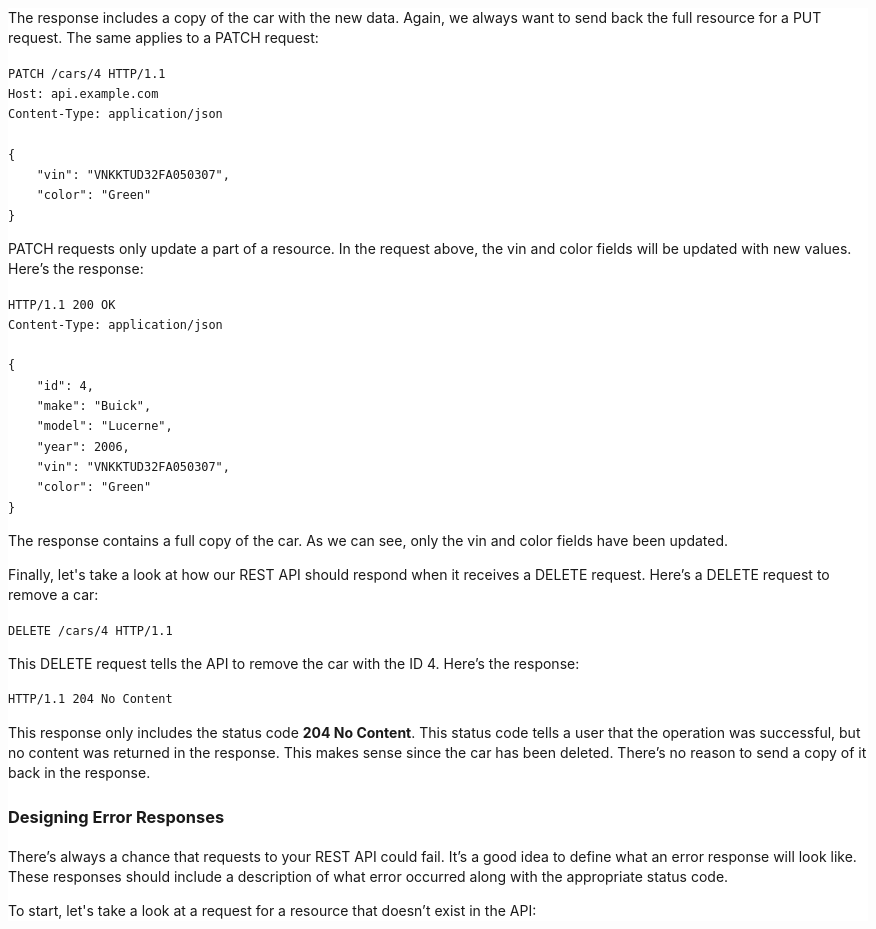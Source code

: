 <p>The response includes a copy of the car with the new data. Again, we always want to send back the full resource for a PUT request. The same applies to a PATCH request:</p>

```http
PATCH /cars/4 HTTP/1.1
Host: api.example.com
Content-Type: application/json

{
    "vin": "VNKKTUD32FA050307",
    "color": "Green"
}
```

<p>PATCH requests only update a part of a resource. In the request above, the vin and color fields will be updated with new values. Here’s the response:</p>

```http
HTTP/1.1 200 OK
Content-Type: application/json

{
    "id": 4,
    "make": "Buick",
    "model": "Lucerne",
    "year": 2006,
    "vin": "VNKKTUD32FA050307",
    "color": "Green"
}
```

<p>The response contains a full copy of the car. As we can see, only the vin and color fields have been updated.

Finally, let's take a look at how our REST API should respond when it receives a DELETE request. Here’s a DELETE request to remove a car:</p>

```http
DELETE /cars/4 HTTP/1.1
```
<p>This DELETE request tells the API to remove the car with the ID 4. Here’s the response:</p>

```http
HTTP/1.1 204 No Content
```

<p>This response only includes the status code <strong>204 No Content</strong>. This status code tells a user that the operation was successful, but no content was returned in the response. This makes sense since the car has been deleted. There’s no reason to send a copy of it back in the response.</p>

<h3>Designing Error Responses</h3>
<p>There’s always a chance that requests to your REST API could fail. It’s a good idea to define what an error response will look like. These responses should include a description of what error occurred along with the appropriate status code.

To start, let's take a look at a request for a resource that doesn’t exist in the API:</p>
